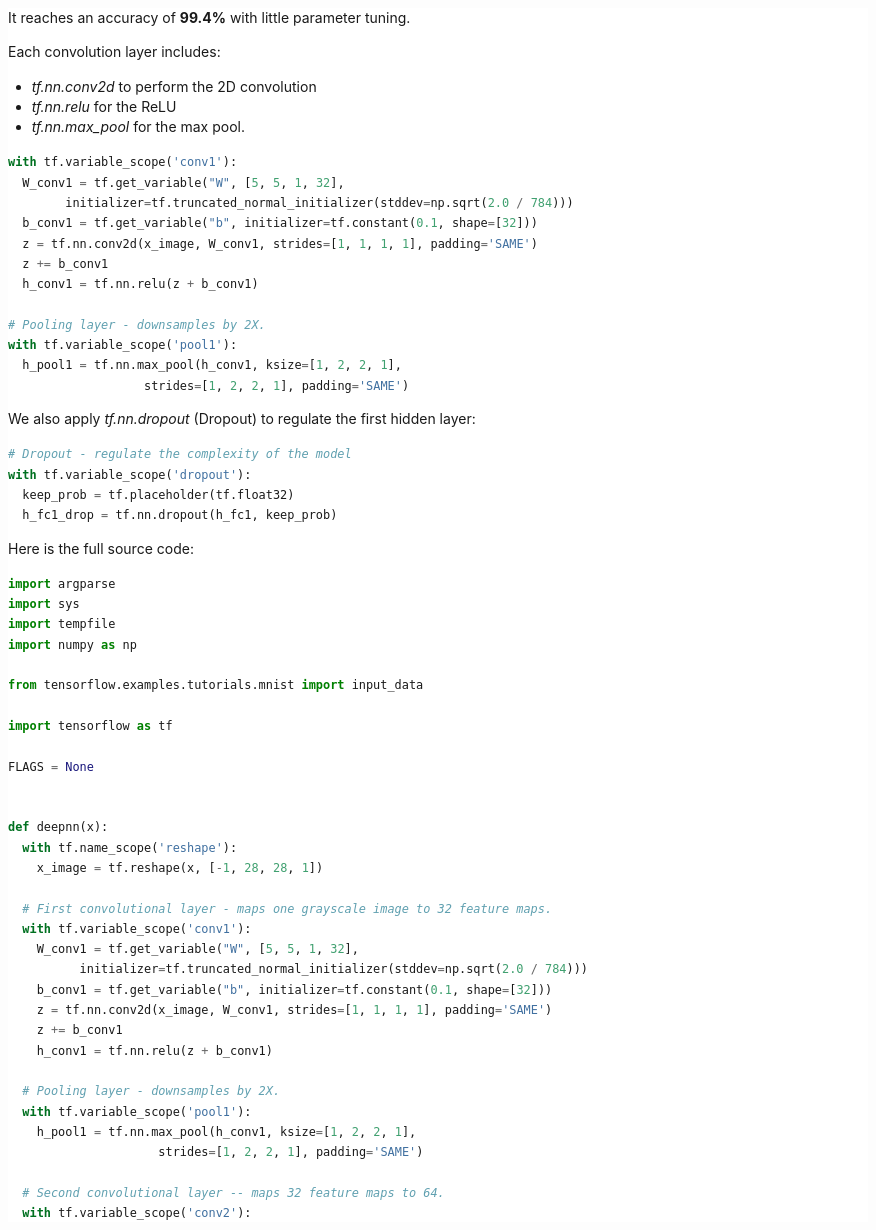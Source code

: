 It reaches an accuracy of **99.4%** with little parameter tuning.

Each convolution layer includes: 

* _tf.nn.conv2d_ to perform the 2D convolution
* _tf.nn.relu_ for the ReLU
* _tf.nn.max_pool_ for the max pool.

```python
with tf.variable_scope('conv1'):
  W_conv1 = tf.get_variable("W", [5, 5, 1, 32],
        initializer=tf.truncated_normal_initializer(stddev=np.sqrt(2.0 / 784)))
  b_conv1 = tf.get_variable("b", initializer=tf.constant(0.1, shape=[32]))
  z = tf.nn.conv2d(x_image, W_conv1, strides=[1, 1, 1, 1], padding='SAME')
  z += b_conv1
  h_conv1 = tf.nn.relu(z + b_conv1)

# Pooling layer - downsamples by 2X.
with tf.variable_scope('pool1'):
  h_pool1 = tf.nn.max_pool(h_conv1, ksize=[1, 2, 2, 1],
                   strides=[1, 2, 2, 1], padding='SAME')

```

We also apply _tf.nn.dropout_ (Dropout) to regulate the first hidden layer:
 
```python
# Dropout - regulate the complexity of the model
with tf.variable_scope('dropout'):
  keep_prob = tf.placeholder(tf.float32)
  h_fc1_drop = tf.nn.dropout(h_fc1, keep_prob)
```


Here is the full source code:
```python
import argparse
import sys
import tempfile
import numpy as np

from tensorflow.examples.tutorials.mnist import input_data

import tensorflow as tf

FLAGS = None


def deepnn(x):
  with tf.name_scope('reshape'):
    x_image = tf.reshape(x, [-1, 28, 28, 1])

  # First convolutional layer - maps one grayscale image to 32 feature maps.
  with tf.variable_scope('conv1'):
    W_conv1 = tf.get_variable("W", [5, 5, 1, 32],
          initializer=tf.truncated_normal_initializer(stddev=np.sqrt(2.0 / 784)))
    b_conv1 = tf.get_variable("b", initializer=tf.constant(0.1, shape=[32]))
    z = tf.nn.conv2d(x_image, W_conv1, strides=[1, 1, 1, 1], padding='SAME')
    z += b_conv1
    h_conv1 = tf.nn.relu(z + b_conv1)

  # Pooling layer - downsamples by 2X.
  with tf.variable_scope('pool1'):
    h_pool1 = tf.nn.max_pool(h_conv1, ksize=[1, 2, 2, 1],
                     strides=[1, 2, 2, 1], padding='SAME')

  # Second convolutional layer -- maps 32 feature maps to 64.
  with tf.variable_scope('conv2'):
```
